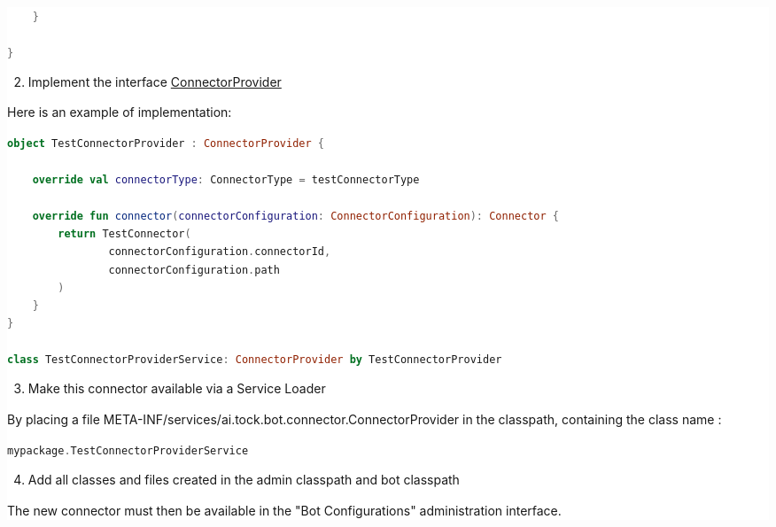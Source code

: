 ```kotlin
    }
    
}         

```

2) Implement the interface [ConnectorProvider](https://doc.tock.ai/tock/dokka/tock/ai.tock.bot.connector/-connector-provider/index.html)

Here is an example of implementation:

```kotlin
object TestConnectorProvider : ConnectorProvider {

    override val connectorType: ConnectorType = testConnectorType

    override fun connector(connectorConfiguration: ConnectorConfiguration): Connector {
        return TestConnector(
                connectorConfiguration.connectorId,
                connectorConfiguration.path
        )
    }
}

class TestConnectorProviderService: ConnectorProvider by TestConnectorProvider

```

3) Make this connector available via a Service Loader

By placing a file META-INF/services/ai.tock.bot.connector.ConnectorProvider
in the classpath, containing the class name :

```kotlin
mypackage.TestConnectorProviderService
```

4) Add all classes and files created in the admin classpath and bot classpath

The new connector must then be available in the "Bot Configurations" administration interface.